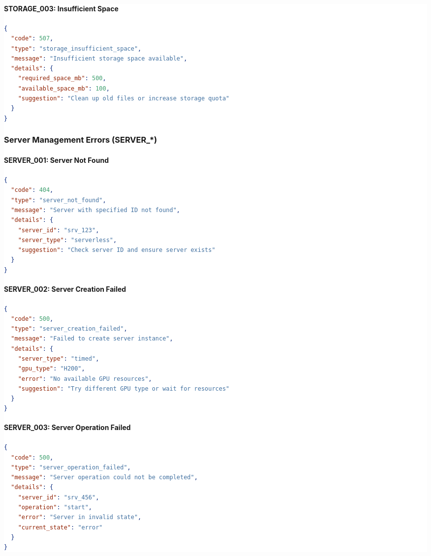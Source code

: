#### STORAGE_003: Insufficient Space
```json
{
  "code": 507,
  "type": "storage_insufficient_space",
  "message": "Insufficient storage space available",
  "details": {
    "required_space_mb": 500,
    "available_space_mb": 100,
    "suggestion": "Clean up old files or increase storage quota"
  }
}
```

### Server Management Errors (SERVER_*)

#### SERVER_001: Server Not Found
```json
{
  "code": 404,
  "type": "server_not_found",
  "message": "Server with specified ID not found",
  "details": {
    "server_id": "srv_123",
    "server_type": "serverless",
    "suggestion": "Check server ID and ensure server exists"
  }
}
```

#### SERVER_002: Server Creation Failed
```json
{
  "code": 500,
  "type": "server_creation_failed",
  "message": "Failed to create server instance",
  "details": {
    "server_type": "timed",
    "gpu_type": "H200",
    "error": "No available GPU resources",
    "suggestion": "Try different GPU type or wait for resources"
  }
}
```

#### SERVER_003: Server Operation Failed
```json
{
  "code": 500,
  "type": "server_operation_failed",
  "message": "Server operation could not be completed",
  "details": {
    "server_id": "srv_456",
    "operation": "start",
    "error": "Server in invalid state",
    "current_state": "error"
  }
}
```
